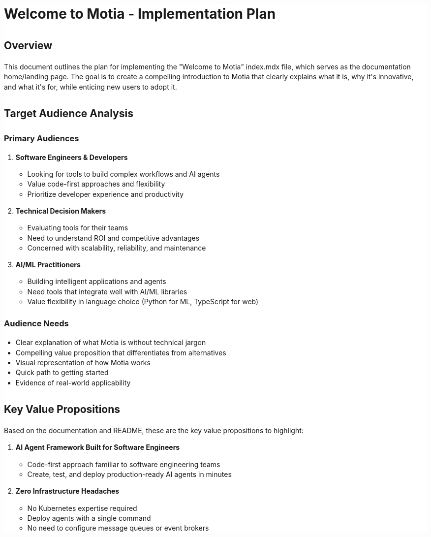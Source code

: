 # Welcome to Motia - Implementation Plan

## Overview

This document outlines the plan for implementing the "Welcome to Motia" index.mdx file, which serves as the documentation home/landing page. The goal is to create a compelling introduction to Motia that clearly explains what it is, why it's innovative, and what it's for, while enticing new users to adopt it.

## Target Audience Analysis

### Primary Audiences

1. **Software Engineers & Developers**

   - Looking for tools to build complex workflows and AI agents
   - Value code-first approaches and flexibility
   - Prioritize developer experience and productivity

2. **Technical Decision Makers**

   - Evaluating tools for their teams
   - Need to understand ROI and competitive advantages
   - Concerned with scalability, reliability, and maintenance

3. **AI/ML Practitioners**
   - Building intelligent applications and agents
   - Need tools that integrate well with AI/ML libraries
   - Value flexibility in language choice (Python for ML, TypeScript for web)

### Audience Needs

- Clear explanation of what Motia is without technical jargon
- Compelling value proposition that differentiates from alternatives
- Visual representation of how Motia works
- Quick path to getting started
- Evidence of real-world applicability

## Key Value Propositions

Based on the documentation and README, these are the key value propositions to highlight:

1. **AI Agent Framework Built for Software Engineers**

   - Code-first approach familiar to software engineering teams
   - Create, test, and deploy production-ready AI agents in minutes

2. **Zero Infrastructure Headaches**

   - No Kubernetes expertise required
   - Deploy agents with a single command
   - No need to configure message queues or event brokers
